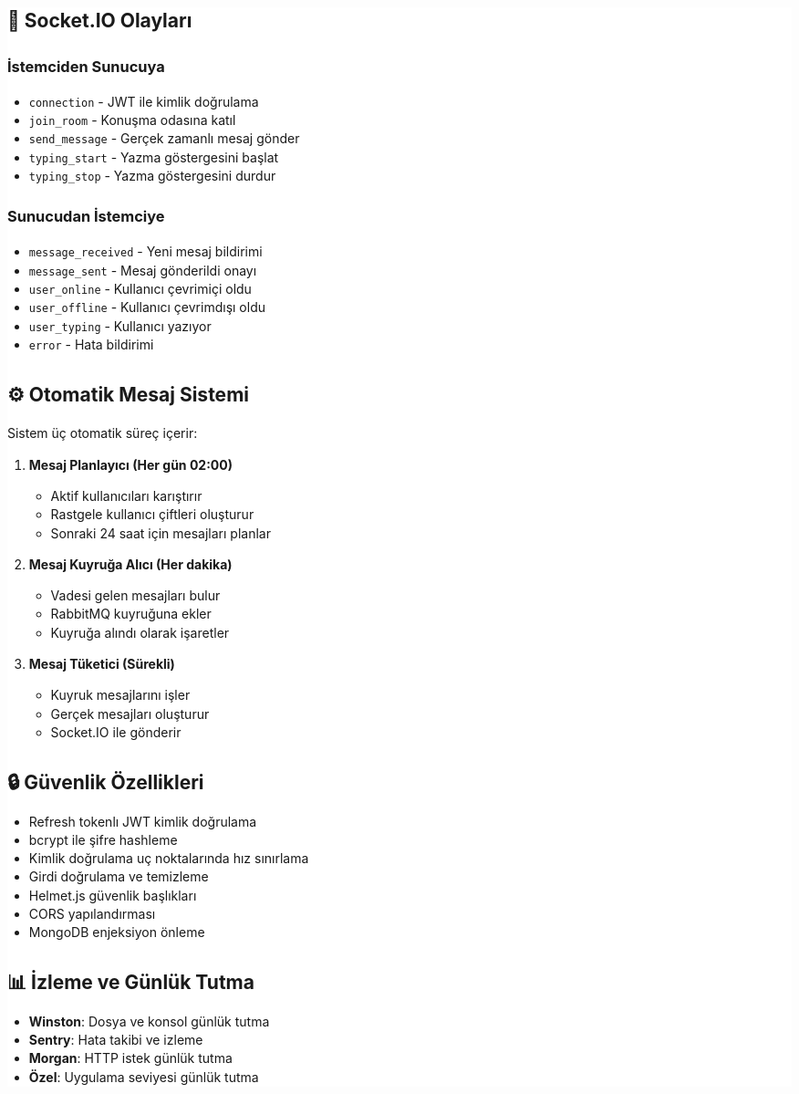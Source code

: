 ## 🔌 Socket.IO Olayları

### İstemciden Sunucuya
- `connection` - JWT ile kimlik doğrulama
- `join_room` - Konuşma odasına katıl
- `send_message` - Gerçek zamanlı mesaj gönder
- `typing_start` - Yazma göstergesini başlat
- `typing_stop` - Yazma göstergesini durdur

### Sunucudan İstemciye
- `message_received` - Yeni mesaj bildirimi
- `message_sent` - Mesaj gönderildi onayı
- `user_online` - Kullanıcı çevrimiçi oldu
- `user_offline` - Kullanıcı çevrimdışı oldu
- `user_typing` - Kullanıcı yazıyor
- `error` - Hata bildirimi

## ⚙️ Otomatik Mesaj Sistemi

Sistem üç otomatik süreç içerir:

1. **Mesaj Planlayıcı (Her gün 02:00)**
   - Aktif kullanıcıları karıştırır
   - Rastgele kullanıcı çiftleri oluşturur
   - Sonraki 24 saat için mesajları planlar

2. **Mesaj Kuyruğa Alıcı (Her dakika)**
   - Vadesi gelen mesajları bulur
   - RabbitMQ kuyruğuna ekler
   - Kuyruğa alındı olarak işaretler

3. **Mesaj Tüketici (Sürekli)**
   - Kuyruk mesajlarını işler
   - Gerçek mesajları oluşturur
   - Socket.IO ile gönderir

## 🔒 Güvenlik Özellikleri

- Refresh tokenlı JWT kimlik doğrulama
- bcrypt ile şifre hashleme
- Kimlik doğrulama uç noktalarında hız sınırlama
- Girdi doğrulama ve temizleme
- Helmet.js güvenlik başlıkları
- CORS yapılandırması
- MongoDB enjeksiyon önleme

## 📊 İzleme ve Günlük Tutma

- **Winston**: Dosya ve konsol günlük tutma
- **Sentry**: Hata takibi ve izleme
- **Morgan**: HTTP istek günlük tutma
- **Özel**: Uygulama seviyesi günlük tutma
